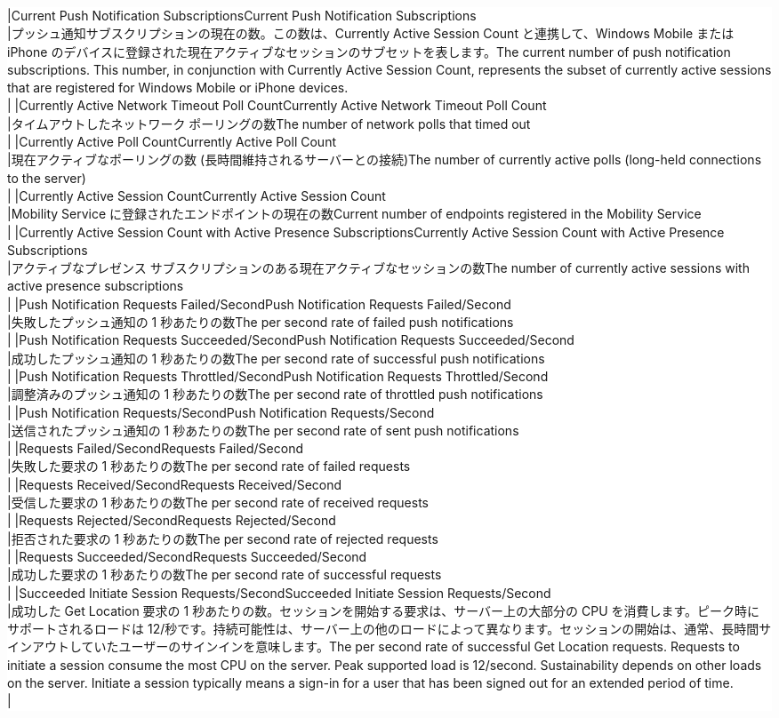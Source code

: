 |<span data-ttu-id="19f87-205">Current Push Notification Subscriptions</span><span class="sxs-lookup"><span data-stu-id="19f87-205">Current Push Notification Subscriptions</span></span>  <br/> |<span data-ttu-id="19f87-p102">プッシュ通知サブスクリプションの現在の数。この数は、Currently Active Session Count と連携して、Windows Mobile または iPhone のデバイスに登録された現在アクティブなセッションのサブセットを表します。</span><span class="sxs-lookup"><span data-stu-id="19f87-p102">The current number of push notification subscriptions. This number, in conjunction with Currently Active Session Count, represents the subset of currently active sessions that are registered for Windows Mobile or iPhone devices.</span></span>  <br/> |
|<span data-ttu-id="19f87-208">Currently Active Network Timeout Poll Count</span><span class="sxs-lookup"><span data-stu-id="19f87-208">Currently Active Network Timeout Poll Count</span></span>  <br/> |<span data-ttu-id="19f87-209">タイムアウトしたネットワーク ポーリングの数</span><span class="sxs-lookup"><span data-stu-id="19f87-209">The number of network polls that timed out</span></span>  <br/> |
|<span data-ttu-id="19f87-210">Currently Active Poll Count</span><span class="sxs-lookup"><span data-stu-id="19f87-210">Currently Active Poll Count</span></span>  <br/> |<span data-ttu-id="19f87-211">現在アクティブなポーリングの数 (長時間維持されるサーバーとの接続)</span><span class="sxs-lookup"><span data-stu-id="19f87-211">The number of currently active polls (long-held connections to the server)</span></span>  <br/> |
|<span data-ttu-id="19f87-212">Currently Active Session Count</span><span class="sxs-lookup"><span data-stu-id="19f87-212">Currently Active Session Count</span></span>  <br/> |<span data-ttu-id="19f87-213">Mobility Service に登録されたエンドポイントの現在の数</span><span class="sxs-lookup"><span data-stu-id="19f87-213">Current number of endpoints registered in the Mobility Service</span></span>  <br/> |
|<span data-ttu-id="19f87-214">Currently Active Session Count with Active Presence Subscriptions</span><span class="sxs-lookup"><span data-stu-id="19f87-214">Currently Active Session Count with Active Presence Subscriptions</span></span>  <br/> |<span data-ttu-id="19f87-215">アクティブなプレゼンス サブスクリプションのある現在アクティブなセッションの数</span><span class="sxs-lookup"><span data-stu-id="19f87-215">The number of currently active sessions with active presence subscriptions</span></span>  <br/> |
|<span data-ttu-id="19f87-216">Push Notification Requests Failed/Second</span><span class="sxs-lookup"><span data-stu-id="19f87-216">Push Notification Requests Failed/Second</span></span>  <br/> |<span data-ttu-id="19f87-217">失敗したプッシュ通知の 1 秒あたりの数</span><span class="sxs-lookup"><span data-stu-id="19f87-217">The per second rate of failed push notifications</span></span>  <br/> |
|<span data-ttu-id="19f87-218">Push Notification Requests Succeeded/Second</span><span class="sxs-lookup"><span data-stu-id="19f87-218">Push Notification Requests Succeeded/Second</span></span>  <br/> |<span data-ttu-id="19f87-219">成功したプッシュ通知の 1 秒あたりの数</span><span class="sxs-lookup"><span data-stu-id="19f87-219">The per second rate of successful push notifications</span></span>  <br/> |
|<span data-ttu-id="19f87-220">Push Notification Requests Throttled/Second</span><span class="sxs-lookup"><span data-stu-id="19f87-220">Push Notification Requests Throttled/Second</span></span>  <br/> |<span data-ttu-id="19f87-221">調整済みのプッシュ通知の 1 秒あたりの数</span><span class="sxs-lookup"><span data-stu-id="19f87-221">The per second rate of throttled push notifications</span></span>  <br/> |
|<span data-ttu-id="19f87-222">Push Notification Requests/Second</span><span class="sxs-lookup"><span data-stu-id="19f87-222">Push Notification Requests/Second</span></span>  <br/> |<span data-ttu-id="19f87-223">送信されたプッシュ通知の 1 秒あたりの数</span><span class="sxs-lookup"><span data-stu-id="19f87-223">The per second rate of sent push notifications</span></span>  <br/> |
|<span data-ttu-id="19f87-224">Requests Failed/Second</span><span class="sxs-lookup"><span data-stu-id="19f87-224">Requests Failed/Second</span></span>  <br/> |<span data-ttu-id="19f87-225">失敗した要求の 1 秒あたりの数</span><span class="sxs-lookup"><span data-stu-id="19f87-225">The per second rate of failed requests</span></span>  <br/> |
|<span data-ttu-id="19f87-226">Requests Received/Second</span><span class="sxs-lookup"><span data-stu-id="19f87-226">Requests Received/Second</span></span>  <br/> |<span data-ttu-id="19f87-227">受信した要求の 1 秒あたりの数</span><span class="sxs-lookup"><span data-stu-id="19f87-227">The per second rate of received requests</span></span>  <br/> |
|<span data-ttu-id="19f87-228">Requests Rejected/Second</span><span class="sxs-lookup"><span data-stu-id="19f87-228">Requests Rejected/Second</span></span>  <br/> |<span data-ttu-id="19f87-229">拒否された要求の 1 秒あたりの数</span><span class="sxs-lookup"><span data-stu-id="19f87-229">The per second rate of rejected requests</span></span>  <br/> |
|<span data-ttu-id="19f87-230">Requests Succeeded/Second</span><span class="sxs-lookup"><span data-stu-id="19f87-230">Requests Succeeded/Second</span></span>  <br/> |<span data-ttu-id="19f87-231">成功した要求の 1 秒あたりの数</span><span class="sxs-lookup"><span data-stu-id="19f87-231">The per second rate of successful requests</span></span>  <br/> |
|<span data-ttu-id="19f87-232">Succeeded Initiate Session Requests/Second</span><span class="sxs-lookup"><span data-stu-id="19f87-232">Succeeded Initiate Session Requests/Second</span></span>  <br/> |<span data-ttu-id="19f87-p103">成功した Get Location 要求の 1 秒あたりの数。セッションを開始する要求は、サーバー上の大部分の CPU を消費します。ピーク時にサポートされるロードは 12/秒です。持続可能性は、サーバー上の他のロードによって異なります。セッションの開始は、通常、長時間サインアウトしていたユーザーのサインインを意味します。</span><span class="sxs-lookup"><span data-stu-id="19f87-p103">The per second rate of successful Get Location requests. Requests to initiate a session consume the most CPU on the server. Peak supported load is 12/second. Sustainability depends on other loads on the server. Initiate a session typically means a sign-in for a user that has been signed out for an extended period of time.</span></span>  <br/> |